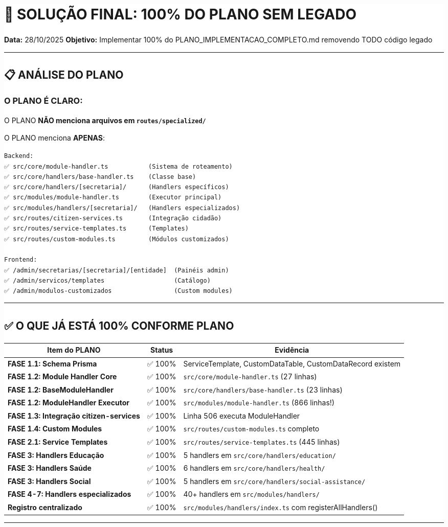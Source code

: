 # 🎯 SOLUÇÃO FINAL: 100% DO PLANO SEM LEGADO

**Data:** 28/10/2025
**Objetivo:** Implementar 100% do PLANO_IMPLEMENTACAO_COMPLETO.md removendo TODO código legado

---

## 📋 ANÁLISE DO PLANO

### O PLANO É CLARO:

O PLANO **NÃO menciona arquivos em `routes/specialized/`**

O PLANO menciona **APENAS**:

```
Backend:
✅ src/core/module-handler.ts           (Sistema de roteamento)
✅ src/core/handlers/base-handler.ts    (Classe base)
✅ src/core/handlers/[secretaria]/      (Handlers específicos)
✅ src/modules/module-handler.ts        (Executor principal)
✅ src/modules/handlers/[secretaria]/   (Handlers especializados)
✅ src/routes/citizen-services.ts       (Integração cidadão)
✅ src/routes/service-templates.ts      (Templates)
✅ src/routes/custom-modules.ts         (Módulos customizados)

Frontend:
✅ /admin/secretarias/[secretaria]/[entidade]  (Painéis admin)
✅ /admin/servicos/templates                   (Catálogo)
✅ /admin/modulos-customizados                 (Custom modules)
```

---

## ✅ O QUE JÁ ESTÁ 100% CONFORME PLANO

| Item do PLANO | Status | Evidência |
|---------------|--------|-----------|
| **FASE 1.1: Schema Prisma** | ✅ 100% | ServiceTemplate, CustomDataTable, CustomDataRecord existem |
| **FASE 1.2: Module Handler Core** | ✅ 100% | `src/core/module-handler.ts` (27 linhas) |
| **FASE 1.2: BaseModuleHandler** | ✅ 100% | `src/core/handlers/base-handler.ts` (23 linhas) |
| **FASE 1.2: ModuleHandler Executor** | ✅ 100% | `src/modules/module-handler.ts` (866 linhas!) |
| **FASE 1.3: Integração citizen-services** | ✅ 100% | Linha 506 executa ModuleHandler |
| **FASE 1.4: Custom Modules** | ✅ 100% | `src/routes/custom-modules.ts` completo |
| **FASE 2.1: Service Templates** | ✅ 100% | `src/routes/service-templates.ts` (445 linhas) |
| **FASE 3: Handlers Educação** | ✅ 100% | 5 handlers em `src/core/handlers/education/` |
| **FASE 3: Handlers Saúde** | ✅ 100% | 6 handlers em `src/core/handlers/health/` |
| **FASE 3: Handlers Social** | ✅ 100% | 5 handlers em `src/core/handlers/social-assistance/` |
| **FASE 4-7: Handlers especializados** | ✅ 100% | 40+ handlers em `src/modules/handlers/` |
| **Registro centralizado** | ✅ 100% | `src/modules/handlers/index.ts` com registerAllHandlers() |

---